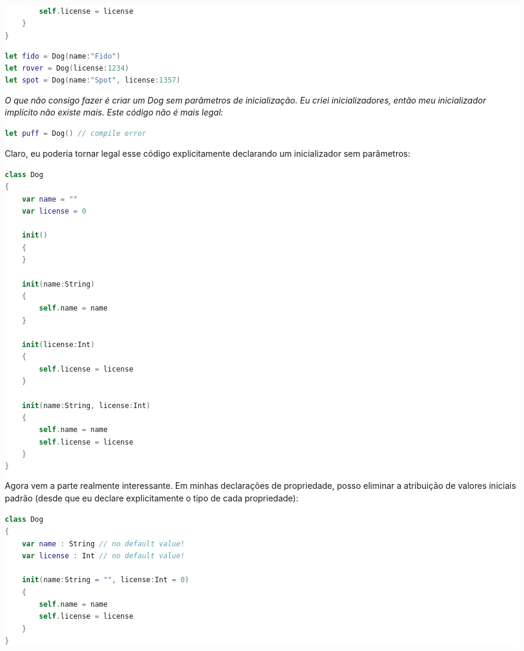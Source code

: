 ```swift
        self.license = license
    }
}
```

```swift
let fido = Dog(name:"Fido")
let rover = Dog(license:1234)
let spot = Dog(name:"Spot", license:1357)
```

_O que não consigo fazer é criar um Dog sem parâmetros de inicialização. Eu criei inicializadores, então meu inicializador implícito não existe mais. Este código não é mais legal:_

```swift
let puff = Dog() // compile error
```

Claro, eu poderia tornar legal esse código explicitamente declarando um inicializador sem parâmetros:

```swift
class Dog
{
    var name = ""
    var license = 0

    init()
    {
    }

    init(name:String)
    {
        self.name = name
    }

    init(license:Int)
    {
        self.license = license
    }

    init(name:String, license:Int)
    {
        self.name = name
        self.license = license
    }
}
```

Agora vem a parte realmente interessante. Em minhas declarações de propriedade, posso eliminar a atribuição de valores iniciais padrão (desde que eu declare explicitamente o tipo de cada propriedade):

```swift
class Dog
{
    var name : String // no default value!
    var license : Int // no default value!

    init(name:String = "", license:Int = 0)
    {
        self.name = name
        self.license = license
    }
}
```

